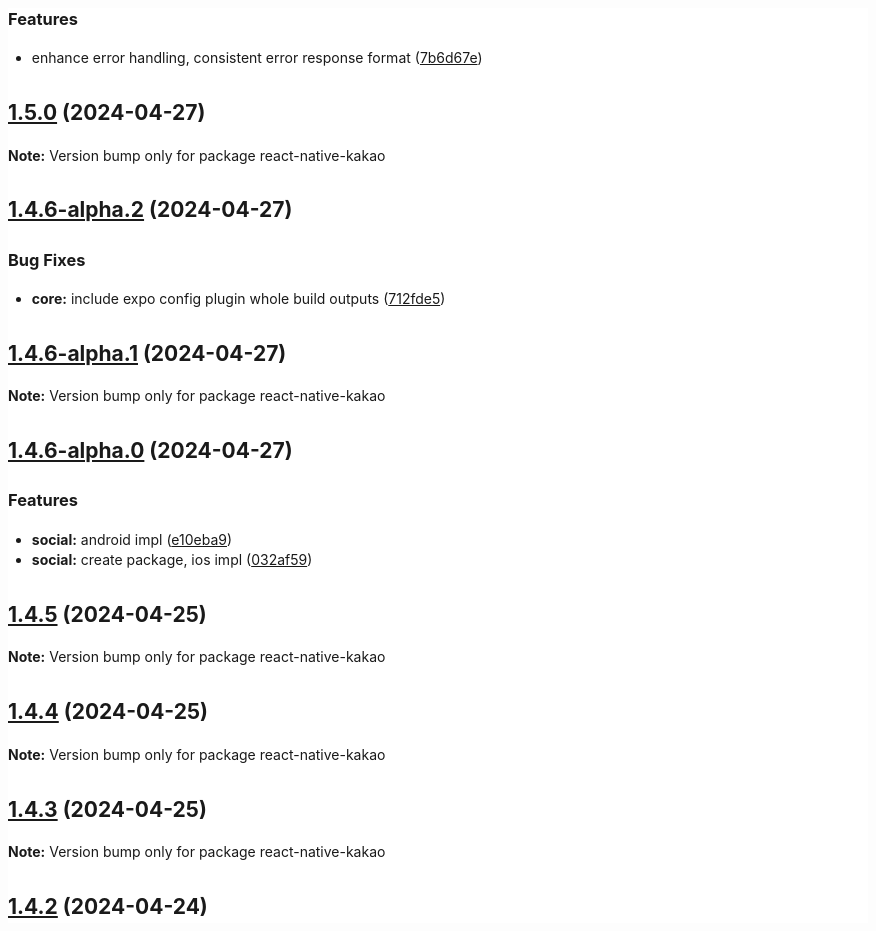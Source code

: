 ### Features

* enhance error handling, consistent error response format ([7b6d67e](https://github.com/mym0404/react-native-kakao/commit/7b6d67ec4347e21b921bf78a2349a1f3e3e41dae))

## [1.5.0](https://github.com/mym0404/react-native-kakao/compare/v1.4.6-alpha.2...v1.5.0) (2024-04-27)

**Note:** Version bump only for package react-native-kakao

## [1.4.6-alpha.2](https://github.com/mym0404/react-native-kakao/compare/v1.4.6-alpha.1...v1.4.6-alpha.2) (2024-04-27)

### Bug Fixes

* **core:** include expo config plugin whole build outputs ([712fde5](https://github.com/mym0404/react-native-kakao/commit/712fde585537eaf1dd1a799c16b08230333509db))

## [1.4.6-alpha.1](https://github.com/mym0404/react-native-kakao/compare/v1.4.6-alpha.0...v1.4.6-alpha.1) (2024-04-27)

**Note:** Version bump only for package react-native-kakao

## [1.4.6-alpha.0](https://github.com/mym0404/react-native-kakao/compare/v1.4.5...v1.4.6-alpha.0) (2024-04-27)

### Features

* **social:** android impl ([e10eba9](https://github.com/mym0404/react-native-kakao/commit/e10eba974b19ad13e303490dc1a17f63cf249797))
* **social:** create package, ios impl ([032af59](https://github.com/mym0404/react-native-kakao/commit/032af5934fca05c2a1fcfae41109ab84a0134fcb))

## [1.4.5](https://github.com/mym0404/react-native-kakao/compare/v1.4.4...v1.4.5) (2024-04-25)

**Note:** Version bump only for package react-native-kakao

## [1.4.4](https://github.com/mym0404/react-native-kakao/compare/v1.4.2...v1.4.4) (2024-04-25)

**Note:** Version bump only for package react-native-kakao

## [1.4.3](https://github.com/mym0404/react-native-kakao/compare/v1.4.2...v1.4.3) (2024-04-25)

**Note:** Version bump only for package react-native-kakao

## [1.4.2](https://github.com/mym0404/react-native-kakao/compare/v1.4.1...v1.4.2) (2024-04-24)
